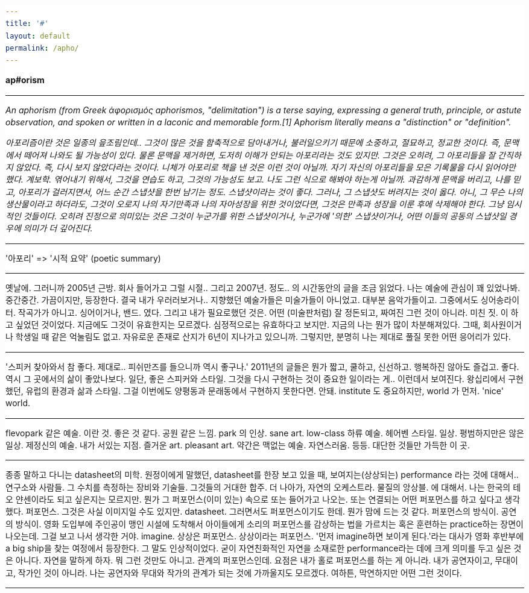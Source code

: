 ```yaml
---
title: '#'
layout: default
permalink: /apho/
---
```


**ap#orism**

---

*An aphorism (from Greek ἀφορισμός aphorismos, "delimitation") is a terse saying, expressing a general truth, principle, or astute observation, and spoken or written in a laconic and memorable form.[1] Aphorism literally means a "distinction" or "definition".*

*아포리즘이란 것은 일종의 읖조림인데.. 그것이 많은 것을 함축적으로 담아내거나, 불러일으키기 때문에 소중하고, 절묘하고, 정교한 것이다. 즉, 문맥에서 떼어져 나와도 될 가능성이 있다. 물론 문맥을 제거하면, 도저히 이해가 안되는 아포리라는 것도 있지만. 그것은 오히려, 그 아포리들을 잘 간직하지 않았다. 즉, 다시 보지 않았다라는 것이다. 니체가 아포리로 책을 낸 것은 이런 것이 아닐까. 자기 자신의 아포리들을 모은 기록물을 다시 읽어야만 했다. 계보학. 엮어내기 위해서, 그것을 연습도 하고, 그것의 가능성도 보고. 나도 그런 식으로 해봐야 하는게 아닐까. 과감하게 문맥을 버리고, 나를 믿고, 아포리가 걸러지면서, 어느 순간 스냅샷을 한번 남기는 정도. 스냅샷이라는 것이 좋다. 그러나, 그 스냅샷도 버려지는 것이 옳다. 아니, 그 무슨 나의 생산물이라고 하더라도, 그것이 오로지 나의 자기만족과 나의 자아성장을 위한 것이었다면, 그것은 만족과 성장을 이룬 후에 삭제해야 한다. 그냥 임시적인 것들이다. 오히려 진정으로 의미있는 것은 그것이 누군가를 위한 스냅샷이거나, 누군가에 '의한' 스냅샷이거나, 어떤 이들의 공동의 스냅샷일 경우에 의미가 더 깊어진다.*

---

'아포리' => '시적 요약' (poetic summary)

---

옛날에. 그러니까 2005년 근방. 회사 들어가고 그럴 시절.. 그리고 2007년. 정도.. 의 시간동안의 글을 조금 읽었다. 나는 예술에 관심이 꽤 있었나봐. 중간중간. 가끔이지만, 등장한다. 결국 내가 우러러보거나.. 지향했던 예술가들은 미술가들이 아니었고. 대부분 음악가들이고. 그중에서도 싱어송라이터. 작곡가가 아니고. 싱어이거나, 밴드. 였다. 그리고 내가 필요로했던 것은. 어떤 (미술판처럼) 잘 정돈되고, 짜여진 그런 것이 아니라. 미친 짓. 이 하고 싶었던 것이었다. 지금에도 그것이 유효한지는 모르겠다. 심정적으로는 유효하다고 보지만. 지금의 나는 뭔가 많이 차분해져있다. 그때, 회사원이거나 학생일 때 같은 억눌림도 없고. 자유로운 존재로 산지가 6년이 지나가고 있으니까. 그렇지만, 분명히 나는 제대로 풀질 못한 어떤 응어리가 있다.

---

'스피커 찾아와서 참 좋다. 제대로.. 피쉬만즈를 들으니까 역시 좋구나.' 2011년의 글들은 뭔가 짧고, 쿨하고, 신선하고. 행복하진 않아도 즐겁고. 좋다. 역시 그 곳에서의 삶이 좋았나보다. 일단, 좋은 스피커와 스타일. 그것을 다시 구현하는 것이 중요한 일이라는 게.. 이런데서 보여진다. 왕십리에서 구현했던, 유럽의 환경과 삶과 스타일. 그걸 이번에도 양평동과 문래동에서 구현하지 못한다면. 안돼. institute 도 중요하지만, world 가 먼저. 'nice' world.

---

flevopark 같은 예술. 이란 것. 좋은 것 같다. 공원 같은 느낌. park 의 인상. sane art. low-class 하류 예술. 헤어벤 스타일. 일상. 평범하지만은 않은 일상. 제정신의 예술. 내가 서있는 지점. 즐거운 art. pleasant art. 약간은 맥없는 예술. 자연스러움. 등등. 대단한 것들만 가득한 이 곳.

---

종종 말하고 다니는 datasheet의 미학. 원정이에게 말했던, datasheet를 한장 보고 있을 때, 보여지는(상상되는) performance 라는 것에 대해서.. 연구소와 사람들. 그 수치를 측정하는 장비와 기술들. 그것들의 거대한 합주. 더 나아가, 자연의 오케스트라. 물질의 앙상블. 에 대해서. 나는 한국의 테오 얀센이라도 되고 싶은지는 모르지만. 뭔가 그 퍼포먼스(이미 있는) 속으로 또는 들어가고 나오는. 또는 연결되는 어떤 퍼포먼스를 하고 싶다고 생각했다. 퍼포먼스. 그것은 사실 이미지일 수도 있지만. datasheet. 그러면서도 퍼포먼스이기도 한데. 뭔가 맘에 드는 것 같다. 퍼포먼스의 방식이. 공연의 방식이. 영화 도입부에 주인공이 맹인 시설에 도착해서 아이들에게 소리의 퍼포먼스를 감상하는 법을 가르치는 혹은 훈련하는 practice하는 장면이 나오는데. 그걸 보고 나서 생각한 거야. imagine. 상상은 퍼포먼스. 상상이라는 퍼포먼스. '먼저 imagine하면 보이게 된다.'라는 대사가 영화 후반부에 a big ship을 찾는 여정에서 등장한다. 그 말도 인상적이었다. 굳이 자연친화적인 자연을 소재로한 performance라는 데에 크게 의미를 두고 싶은 것은 아니다. 자연을 말하게 하자. 뭐 그런 것만도 아니고. 관계의 퍼포먼스인데. 요점은 내가 홀로 퍼포먼스를 하는 게 아니라. 내가 공연자이고, 무대이고, 작가인 것이 아니라. 나는 공연자와 무대와 작가의 관계가 되는 것에 가까울지도 모르겠다. 여하튼, 막연하지만 어떤 그런 것이다.

---
